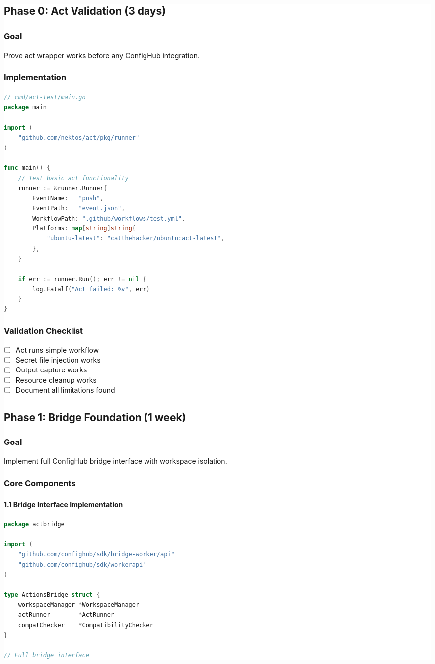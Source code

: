 ## Phase 0: Act Validation (3 days)

### Goal
Prove act wrapper works before any ConfigHub integration.

### Implementation

```go
// cmd/act-test/main.go
package main

import (
    "github.com/nektos/act/pkg/runner"
)

func main() {
    // Test basic act functionality
    runner := &runner.Runner{
        EventName:   "push",
        EventPath:   "event.json",
        WorkflowPath: ".github/workflows/test.yml",
        Platforms: map[string]string{
            "ubuntu-latest": "catthehacker/ubuntu:act-latest",
        },
    }
    
    if err := runner.Run(); err != nil {
        log.Fatalf("Act failed: %v", err)
    }
}
```

### Validation Checklist
- [ ] Act runs simple workflow
- [ ] Secret file injection works  
- [ ] Output capture works
- [ ] Resource cleanup works
- [ ] Document all limitations found

## Phase 1: Bridge Foundation (1 week)

### Goal
Implement full ConfigHub bridge interface with workspace isolation.

### Core Components

#### 1.1 Bridge Interface Implementation
```go
package actbridge

import (
    "github.com/confighub/sdk/bridge-worker/api"
    "github.com/confighub/sdk/workerapi"
)

type ActionsBridge struct {
    workspaceManager *WorkspaceManager
    actRunner        *ActRunner
    compatChecker    *CompatibilityChecker
}

// Full bridge interface
```